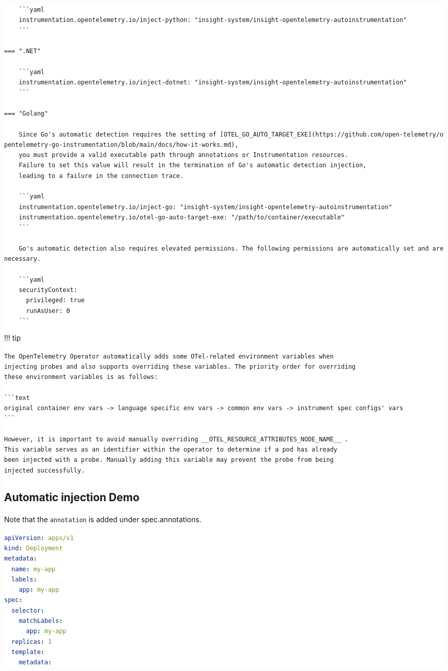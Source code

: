         ```yaml
        instrumentation.opentelemetry.io/inject-python: "insight-system/insight-opentelemetry-autoinstrumentation"
        ```

    === ".NET"

        ```yaml
        instrumentation.opentelemetry.io/inject-dotnet: "insight-system/insight-opentelemetry-autoinstrumentation"
        ```

    === "Golang"

        Since Go's automatic detection requires the setting of [OTEL_GO_AUTO_TARGET_EXE](https://github.com/open-telemetry/opentelemetry-go-instrumentation/blob/main/docs/how-it-works.md), 
        you must provide a valid executable path through annotations or Instrumentation resources. 
        Failure to set this value will result in the termination of Go's automatic detection injection, 
        leading to a failure in the connection trace.

        ```yaml
        instrumentation.opentelemetry.io/inject-go: "insight-system/insight-opentelemetry-autoinstrumentation"
        instrumentation.opentelemetry.io/otel-go-auto-target-exe: "/path/to/container/executable"
        ```
        
        Go's automatic detection also requires elevated permissions. The following permissions are automatically set and are necessary.
        
        ```yaml
        securityContext:
          privileged: true
          runAsUser: 0
        ```

!!! tip

    The OpenTelemetry Operator automatically adds some OTel-related environment variables when 
    injecting probes and also supports overriding these variables. The priority order for overriding 
    these environment variables is as follows:

    ```text
    original container env vars -> language specific env vars -> common env vars -> instrument spec configs' vars
    ```

    However, it is important to avoid manually overriding __OTEL_RESOURCE_ATTRIBUTES_NODE_NAME__ .
    This variable serves as an identifier within the operator to determine if a pod has already
    been injected with a probe. Manually adding this variable may prevent the probe from being
    injected successfully.

## Automatic injection Demo

Note that the `annotation` is added under spec.annotations.

```yaml
apiVersion: apps/v1
kind: Deployment
metadata:
  name: my-app
  labels:
    app: my-app
spec:
  selector:
    matchLabels:
      app: my-app
  replicas: 1
  template:
    metadata:
```
